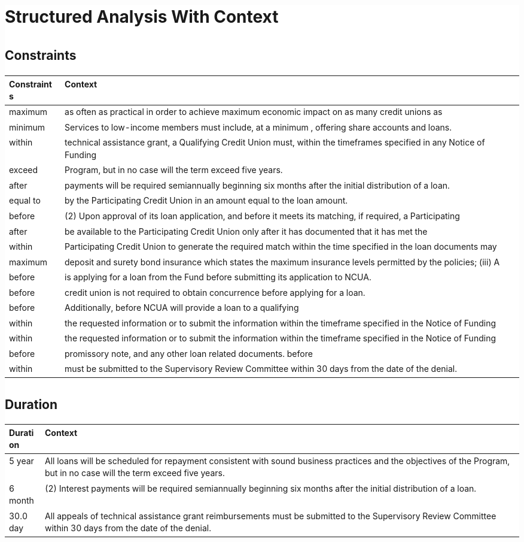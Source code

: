 
# Structured Analysis With Context

 


## Constraints

| Constraints   | Context                                                                                                              |
|:--------------|:---------------------------------------------------------------------------------------------------------------------|
| maximum       | as often as practical in order to achieve maximum economic impact on as many credit unions as                        |
| minimum       | Services to low-income members must include, at a  minimum , offering share accounts and loans.                      |
| within        | technical assistance grant, a Qualifying Credit Union must, within the timeframes specified in any Notice of Funding |
| exceed        | Program, but in no case will the term exceed  five years.                                                            |
| after         | payments will be required semiannually beginning six months after  the initial distribution of a loan.               |
| equal to      | by the Participating Credit Union in an amount equal to  the loan amount.                                            |
| before        | (2) Upon approval of its loan application, and  before it meets its matching, if required, a Participating           |
| after         | be available to the Participating Credit Union only after it has documented that it has met the                      |
| within        | Participating Credit Union to generate the required match within the time specified in the loan documents may        |
| maximum       | deposit and surety bond insurance which states the maximum insurance levels permitted by the policies; (iii) A       |
| before        | is applying for a loan from the Fund before  submitting its application to NCUA.                                     |
| before        | credit union is not required to obtain concurrence before  applying for a loan.                                      |
| before        | Additionally,  before NCUA will provide a loan to a qualifying                                                       |
| within        | the requested information or to submit the information within the timeframe specified in the Notice of Funding       |
| within        | the requested information or to submit the information within the timeframe specified in the Notice of Funding       |
| before        | promissory note, and any other loan related documents. before                                                        |
| within        | must be submitted to the Supervisory Review Committee within  30 days from the date of the denial.                   |


## Duration

| Duration   | Context                                                                                                                                                               |
|:-----------|:----------------------------------------------------------------------------------------------------------------------------------------------------------------------|
| 5 year     | All loans will be scheduled for repayment consistent with sound business practices and the objectives of the Program, but in no case will the term exceed five years. |
| 6 month    | (2) Interest payments will be required semiannually beginning six months after the initial distribution of a loan.                                                    |
| 30.0 day   | All appeals of technical assistance grant reimbursements must be submitted to the Supervisory Review Committee within 30 days from the date of the denial.            |

